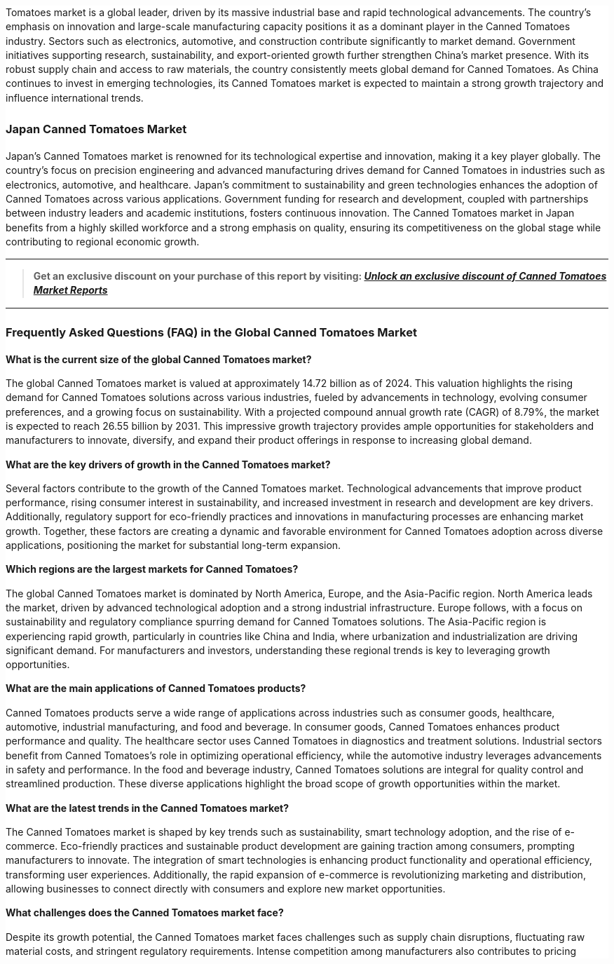 Tomatoes market is a global leader, driven by its massive industrial base and rapid technological advancements. The country&rsquo;s emphasis on innovation and large-scale manufacturing capacity positions it as a dominant player in the Canned Tomatoes industry. Sectors such as electronics, automotive, and construction contribute significantly to market demand. Government initiatives supporting research, sustainability, and export-oriented growth further strengthen China&rsquo;s market presence. With its robust supply chain and access to raw materials, the country consistently meets global demand for Canned Tomatoes. As China continues to invest in emerging technologies, its Canned Tomatoes market is expected to maintain a strong growth trajectory and influence international trends.</p><h3>Japan Canned Tomatoes Market</h3><p>Japan&rsquo;s Canned Tomatoes market is renowned for its technological expertise and innovation, making it a key player globally. The country&rsquo;s focus on precision engineering and advanced manufacturing drives demand for Canned Tomatoes in industries such as electronics, automotive, and healthcare. Japan&rsquo;s commitment to sustainability and green technologies enhances the adoption of Canned Tomatoes across various applications. Government funding for research and development, coupled with partnerships between industry leaders and academic institutions, fosters continuous innovation. The Canned Tomatoes market in Japan benefits from a highly skilled workforce and a strong emphasis on quality, ensuring its competitiveness on the global stage while contributing to regional economic growth.</p><hr /><blockquote><p><strong>Get an exclusive discount on your purchase of this report by visiting: <em><a href="://marketresearchpulse.com/ask-for-discount/68077?utm_source=Github&amp;utm_medium=0114">Unlock an exclusive discount of Canned Tomatoes Market Reports</a></em>&nbsp;</strong></p></blockquote><hr /><h3>Frequently Asked Questions (FAQ) in the Global Canned Tomatoes Market</h3><p><strong>What is the current size of the global Canned Tomatoes market?</strong></p><p>The global Canned Tomatoes market is valued at approximately 14.72 billion as of 2024. This valuation highlights the rising demand for Canned Tomatoes solutions across various industries, fueled by advancements in technology, evolving consumer preferences, and a growing focus on sustainability. With a projected compound annual growth rate (CAGR) of 8.79%, the market is expected to reach 26.55 billion by 2031. This impressive growth trajectory provides ample opportunities for stakeholders and manufacturers to innovate, diversify, and expand their product offerings in response to increasing global demand.</p><p><strong>What are the key drivers of growth in the Canned Tomatoes market?</strong></p><p>Several factors contribute to the growth of the Canned Tomatoes market. Technological advancements that improve product performance, rising consumer interest in sustainability, and increased investment in research and development are key drivers. Additionally, regulatory support for eco-friendly practices and innovations in manufacturing processes are enhancing market growth. Together, these factors are creating a dynamic and favorable environment for Canned Tomatoes adoption across diverse applications, positioning the market for substantial long-term expansion.</p><p><strong>Which regions are the largest markets for Canned Tomatoes?</strong></p><p>The global Canned Tomatoes market is dominated by North America, Europe, and the Asia-Pacific region. North America leads the market, driven by advanced technological adoption and a strong industrial infrastructure. Europe follows, with a focus on sustainability and regulatory compliance spurring demand for Canned Tomatoes solutions. The Asia-Pacific region is experiencing rapid growth, particularly in countries like China and India, where urbanization and industrialization are driving significant demand. For manufacturers and investors, understanding these regional trends is key to leveraging growth opportunities.</p><p><strong>What are the main applications of Canned Tomatoes products?</strong></p><p>Canned Tomatoes products serve a wide range of applications across industries such as consumer goods, healthcare, automotive, industrial manufacturing, and food and beverage. In consumer goods, Canned Tomatoes enhances product performance and quality. The healthcare sector uses Canned Tomatoes in diagnostics and treatment solutions. Industrial sectors benefit from Canned Tomatoes&rsquo;s role in optimizing operational efficiency, while the automotive industry leverages advancements in safety and performance. In the food and beverage industry, Canned Tomatoes solutions are integral for quality control and streamlined production. These diverse applications highlight the broad scope of growth opportunities within the market.</p><p><strong>What are the latest trends in the Canned Tomatoes market?</strong></p><p>The Canned Tomatoes market is shaped by key trends such as sustainability, smart technology adoption, and the rise of e-commerce. Eco-friendly practices and sustainable product development are gaining traction among consumers, prompting manufacturers to innovate. The integration of smart technologies is enhancing product functionality and operational efficiency, transforming user experiences. Additionally, the rapid expansion of e-commerce is revolutionizing marketing and distribution, allowing businesses to connect directly with consumers and explore new market opportunities.</p><p><strong>What challenges does the Canned Tomatoes market face?</strong></p><p>Despite its growth potential, the Canned Tomatoes market faces challenges such as supply chain disruptions, fluctuating raw material costs, and stringent regulatory requirements. Intense competition among manufacturers also contributes to pricing